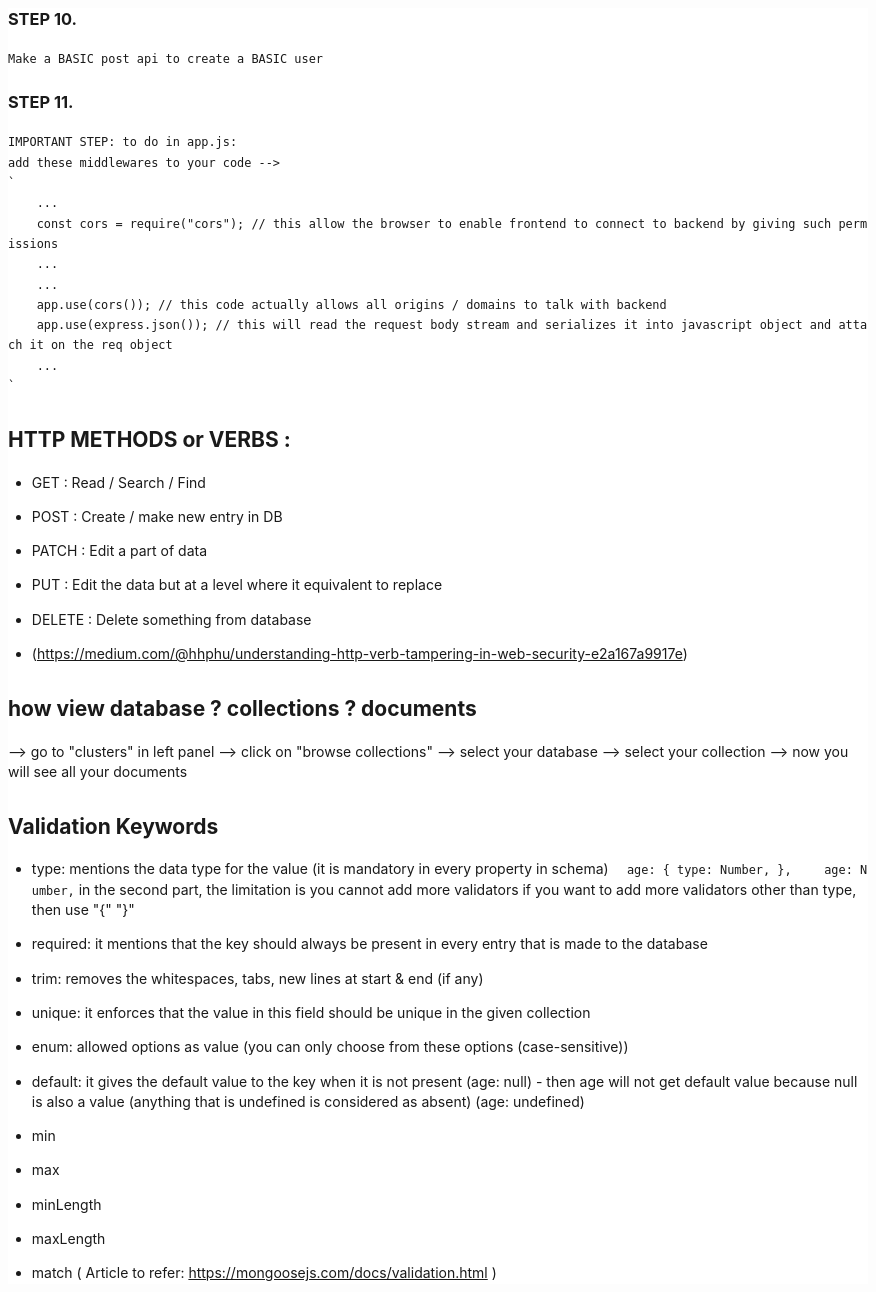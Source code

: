 ### STEP 10.
    Make a BASIC post api to create a BASIC user

### STEP 11.
    IMPORTANT STEP: to do in app.js: 
    add these middlewares to your code -->
    `
        ...
        const cors = require("cors"); // this allow the browser to enable frontend to connect to backend by giving such permissions
        ...
        ...
        app.use(cors()); // this code actually allows all origins / domains to talk with backend
        app.use(express.json()); // this will read the request body stream and serializes it into javascript object and attach it on the req object 
        ...
    `

## HTTP METHODS or VERBS : 
* GET : Read / Search / Find
* POST : Create / make new entry in DB
* PATCH : Edit a part of data
* PUT : Edit the data but at a level where it equivalent to replace
* DELETE :  Delete something from database

* (https://medium.com/@hhphu/understanding-http-verb-tampering-in-web-security-e2a167a9917e)

## how view database ?  collections ? documents
--> go to "clusters" in left panel --> click on "browse collections" --> select your database --> select your collection --> now you will see all your documents


## Validation Keywords
* type: mentions the data type for the value (it is mandatory in every property in schema)
`   age: {
        type: Number,
    },
`
`    
    age: Number,
`
in the second part, the limitation is you cannot add more validators
if you want to add more validators other than type, then use "{" "}"

* required: it mentions that the key should always be present in every entry that is made to the database
* trim: removes the whitespaces, tabs, new lines at start & end (if any)
* unique: it enforces that the value in this field should be unique in the given collection
* enum: allowed options as value (you can only choose from these options (case-sensitive))
* default: it gives the default value to the key when it is not present 
(age: null) - then age will not get default value because null is also a value
(anything that is undefined is considered as absent) 
(age: undefined)
* min
* max
* minLength
* maxLength
* match
( Article to refer: https://mongoosejs.com/docs/validation.html )
